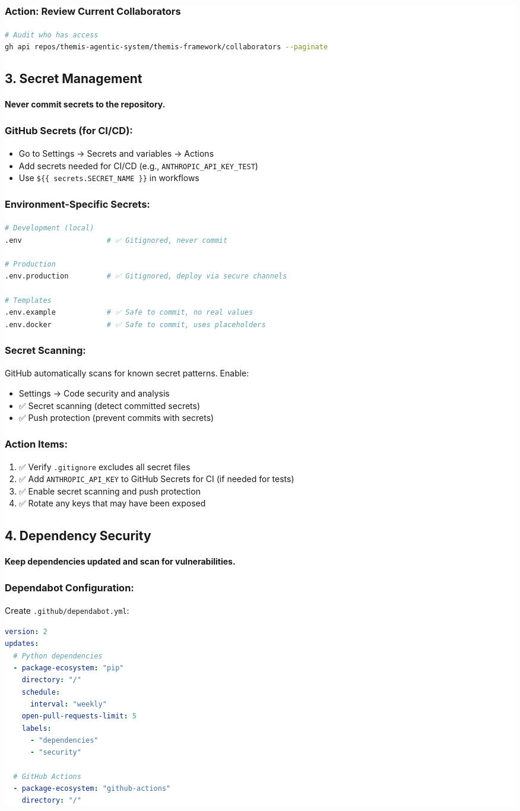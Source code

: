 ### Action: Review Current Collaborators
```bash
# Audit who has access
gh api repos/themis-agentic-system/themis-framework/collaborators --paginate
```

## 3. Secret Management

**Never commit secrets to the repository.**

### GitHub Secrets (for CI/CD):
- Go to Settings → Secrets and variables → Actions
- Add secrets needed for CI/CD (e.g., `ANTHROPIC_API_KEY_TEST`)
- Use `${{ secrets.SECRET_NAME }}` in workflows

### Environment-Specific Secrets:
```bash
# Development (local)
.env                    # ✅ Gitignored, never commit

# Production
.env.production         # ✅ Gitignored, deploy via secure channels

# Templates
.env.example            # ✅ Safe to commit, no real values
.env.docker             # ✅ Safe to commit, uses placeholders
```

### Secret Scanning:
GitHub automatically scans for known secret patterns. Enable:
- Settings → Code security and analysis
- ✅ Secret scanning (detect committed secrets)
- ✅ Push protection (prevent commits with secrets)

### Action Items:
1. ✅ Verify `.gitignore` excludes all secret files
2. ✅ Add `ANTHROPIC_API_KEY` to GitHub Secrets for CI (if needed for tests)
3. ✅ Enable secret scanning and push protection
4. ✅ Rotate any keys that may have been exposed

## 4. Dependency Security

**Keep dependencies updated and scan for vulnerabilities.**

### Dependabot Configuration:
Create `.github/dependabot.yml`:
```yaml
version: 2
updates:
  # Python dependencies
  - package-ecosystem: "pip"
    directory: "/"
    schedule:
      interval: "weekly"
    open-pull-requests-limit: 5
    labels:
      - "dependencies"
      - "security"

  # GitHub Actions
  - package-ecosystem: "github-actions"
    directory: "/"
```